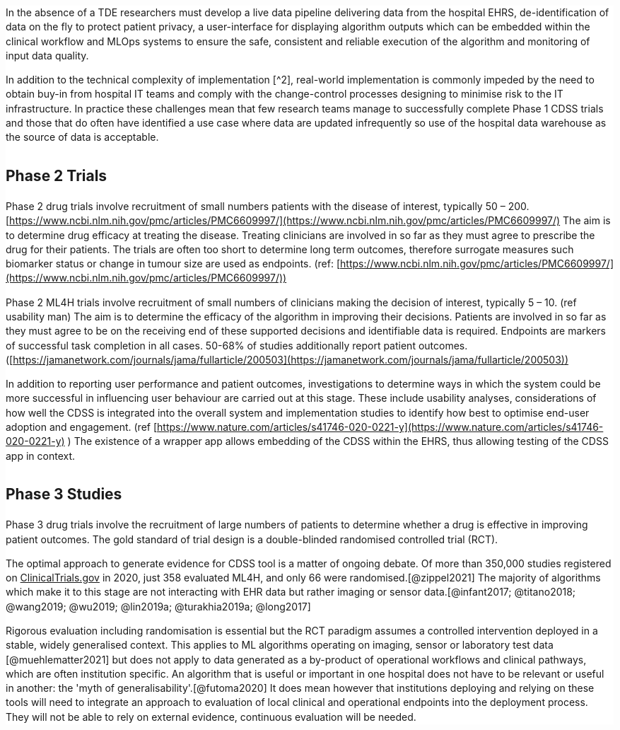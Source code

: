 In the absence of a TDE researchers must develop a live data pipeline delivering data from the hospital EHRS, de-identification of data on the fly to protect patient privacy, a user-interface for displaying algorithm outputs which can be embedded within the clinical workflow and MLOps systems to ensure the safe, consistent and reliable execution of the algorithm and monitoring of input data quality.

In addition to the technical complexity of implementation [^2], real-world implementation is commonly impeded by the need to obtain buy-in from hospital IT teams and comply with the change-control processes designing to minimise risk to the IT infrastructure. In practice these challenges mean that few research teams manage to successfully complete Phase 1 CDSS trials and those that do often have identified a use case where data are updated infrequently so use of the hospital data warehouse as the source of data is acceptable.

## Phase 2 Trials

Phase 2 drug trials involve recruitment of small numbers patients with the disease of interest, typically 50 – 200. [https://www.ncbi.nlm.nih.gov/pmc/articles/PMC6609997/](https://www.ncbi.nlm.nih.gov/pmc/articles/PMC6609997/) The aim is to determine drug efficacy at treating the disease. Treating clinicians are involved in so far as they must agree to prescribe the drug for their patients. The trials are often too short to determine long term outcomes, therefore surrogate measures such biomarker status or change in tumour size are used as endpoints. (ref: [https://www.ncbi.nlm.nih.gov/pmc/articles/PMC6609997/](https://www.ncbi.nlm.nih.gov/pmc/articles/PMC6609997/))

Phase 2 ML4H trials involve recruitment of small numbers of clinicians making the decision of interest, typically 5 – 10. (ref usability man) The aim is to determine the efficacy of the algorithm in improving their decisions. Patients are involved in so far as they must agree to be on the receiving end of these supported decisions and identifiable data is required. Endpoints are markers of successful task completion in all cases. 50-68% of studies additionally report patient outcomes. ([https://jamanetwork.com/journals/jama/fullarticle/200503](https://jamanetwork.com/journals/jama/fullarticle/200503))

In addition to reporting user performance and patient outcomes, investigations to determine ways in which the system could be more successful in influencing user behaviour are carried out at this stage. These include usability analyses, considerations of how well the CDSS is integrated into the overall system and implementation studies to identify how best to optimise end-user adoption and engagement. (ref [https://www.nature.com/articles/s41746-020-0221-y](https://www.nature.com/articles/s41746-020-0221-y) ) The existence of a wrapper app allows embedding of the CDSS within the EHRS, thus allowing testing of the CDSS app in context.

## Phase 3 Studies

Phase 3 drug trials involve the recruitment of large numbers of patients to determine whether a drug is effective in improving patient outcomes. The gold standard of trial design is a double-blinded randomised controlled trial (RCT).

The optimal approach to generate evidence for CDSS tool is a matter of ongoing debate. Of more than 350,000 studies registered on [ClinicalTrials.gov](#) in 2020, just 358 evaluated ML4H, and only 66 were randomised.[@zippel2021] The majority of algorithms which make it to this stage are not interacting with EHR data but rather imaging or sensor data.[@infant2017; @titano2018; @wang2019; @wu2019; @lin2019a; @turakhia2019a; @long2017]

Rigorous evaluation including randomisation is essential but the RCT paradigm assumes a controlled intervention deployed in a stable, widely generalised context. This applies to ML algorithms operating on imaging, sensor or laboratory test data [@muehlematter2021] but does not apply to data generated as a by-product of operational workflows and clinical pathways, which are often institution specific. An algorithm that is useful or important in one hospital does not have to be relevant or useful in another: the 'myth of generalisability'.[@futoma2020] It does mean however that institutions deploying and relying on these tools will need to integrate an approach to evaluation of local clinical and operational endpoints into the deployment process. They will not be able to rely on external evidence, continuous evaluation will be needed.
